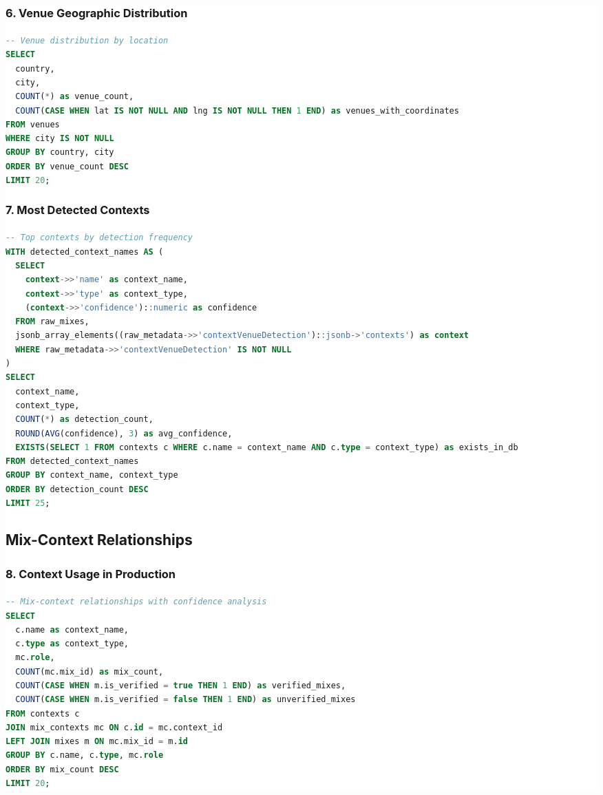 ### 6. Venue Geographic Distribution
```sql
-- Venue distribution by location
SELECT 
  country,
  city,
  COUNT(*) as venue_count,
  COUNT(CASE WHEN lat IS NOT NULL AND lng IS NOT NULL THEN 1 END) as venues_with_coordinates
FROM venues
WHERE city IS NOT NULL
GROUP BY country, city
ORDER BY venue_count DESC
LIMIT 20;
```

### 7. Most Detected Contexts
```sql
-- Top contexts by detection frequency
WITH detected_context_names AS (
  SELECT 
    context->>'name' as context_name,
    context->>'type' as context_type,
    (context->>'confidence')::numeric as confidence
  FROM raw_mixes,
  jsonb_array_elements((raw_metadata->>'contextVenueDetection')::jsonb->'contexts') as context
  WHERE raw_metadata->>'contextVenueDetection' IS NOT NULL
)
SELECT 
  context_name,
  context_type,
  COUNT(*) as detection_count,
  ROUND(AVG(confidence), 3) as avg_confidence,
  EXISTS(SELECT 1 FROM contexts c WHERE c.name = context_name AND c.type = context_type) as exists_in_db
FROM detected_context_names
GROUP BY context_name, context_type
ORDER BY detection_count DESC
LIMIT 25;
```

## Mix-Context Relationships

### 8. Context Usage in Production
```sql
-- Mix-context relationships with confidence analysis
SELECT 
  c.name as context_name,
  c.type as context_type,
  mc.role,
  COUNT(mc.mix_id) as mix_count,
  COUNT(CASE WHEN m.is_verified = true THEN 1 END) as verified_mixes,
  COUNT(CASE WHEN m.is_verified = false THEN 1 END) as unverified_mixes
FROM contexts c
JOIN mix_contexts mc ON c.id = mc.context_id
LEFT JOIN mixes m ON mc.mix_id = m.id
GROUP BY c.name, c.type, mc.role
ORDER BY mix_count DESC
LIMIT 20;
```
